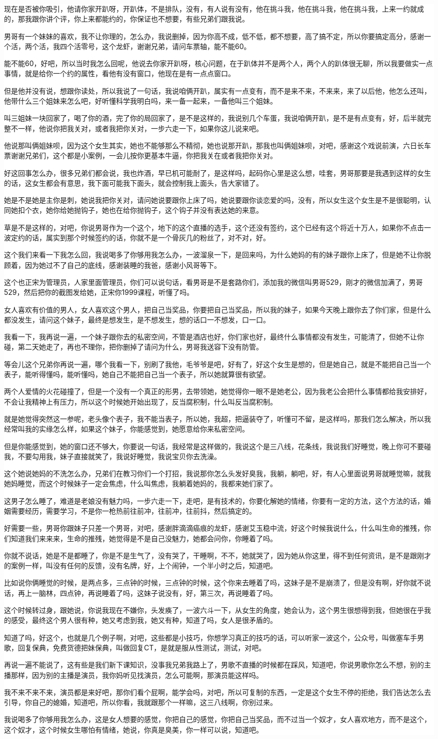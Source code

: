 现在是否被你吸引，他请你家开趴呀，开趴体，不是排队，没有，有人说有没有，他在挑斗我，他在挑斗我，他在挑斗我，上来一约就成的，那我跟你讲个评，你上来都能约的，你保证也不想要，有些兄弟们跟我说。

男哥有一个妹妹的喜欢，我不让你理的，怎么办，我说删掉，因为你高不成，低不低，都不想要，高了搞不定，所以你要搞定高分，感谢一个活，两个活，我四个活零号，这个龙虾，谢谢兄弟，请问车票轴，能不能60。

能不能60，好吧，所以当时我怎么回呢，他说去你家开趴呀，核心问题，在于趴体并不是两个人，两个人的趴体很无聊，所以我要做实一点事情，就是给你一个约的属性，看他有没有窗口，他现在是有一点点窗口。

但是他并没有说，想跟你读处，所以我说了一句话，我说咱俩开趴，属实有一点变有，而不是来不来，不来来，来了以后他，他怎么还叫，他带什么三个姐妹来怎么吧，好听懂科学我明白吗，来一备一起来，一备他叫三个姐妹。

叫三姐妹一块回家了，喝了你的酒，完了你的局回家了，是不是这样的，我说别几个车蛋，我说咱俩开趴，是不是有点变有，好，后半就完整不一样，他说你把我关对，或者我把你关对，一步六走一下，如果你这儿说来吧。

他说那叫俩姐妹呗，因为这个女生其实，她也不能够那么不精彻，她也说那开趴，那我也叫俩姐妹呗，对吧，感谢这个戏说前演，六日长车票谢谢兄弟们，这个都是小案例，一会儿按你更基本牛逼，你把我关在或者我把你关对。

好这回事怎么办，很多兄弟们都会说，我也炸酒，早已机可能耐了，是这样吗，起码你心里是这么想，哇套，男哥那要是我遇到这样的女生的话，这女生都会有意思，我下面可能我下面头，就会控制我上面头，告大家错了。

她是不是她是主你是刺，她说我把你关对，请问她说要跟你上床了吗，她说要跟你谈恋爱的吗，没有，所以女生这个女生是不是很聪明，认同她扣个衣，她你给她抛钩子，她也在给你抛钩子，这个钩子并没有表达她的来意。

草是不是这样的，对吧，你说男哥作为一个这个，地下的这个直播的选手，这个还没有签约，这个已经有这个将近十万人，如果你不点击一波定约的话，属实到那个时候签约的话，你就不是一个骨灰几的粉丝了，对不对，好。

这个我们来看一下我怎么回，我说喝多了你够用我怎么办，一波溜泉一下，是回来吗，为什么她妈的有的妹子跟你上床了，但是她不让你脱顾着，因为她过不了自己的底线，感谢装睡的我爸，感谢小风哥等下。

这个也正宋为管理员，人家里面管理员，你们可以说句话，看男哥是不是套路你们，添加我的微信叫男哥529，刚才的微信加满了，男哥529，然后把你的截图发给她，正宋你1999课程，听懂了吗。

女人喜欢有价值的男人，女人喜欢这个男人，把自己当奖品，你要把自己当奖品，所以我的妹子，如果今天晚上跟你去了你们家，但是什么都没发生，请问这个妹子，最终是想发生，是不想发生，想的话口一不想发，口一口。

我看一下，我再说一遍，一个妹子跟你去的私密空间，不管是酒店也好，你们家也好，最终什么事情都没有发生，可能清了，但她不让你碰，第二天她走了，再也不理你，把你删掉了请问为什么，男哥我送容下没有防管。

等会儿这个兄弟你再说一遍，哪个我看一下，别刷了我他，毛爷爷是吧，好有了，好这个女生是想的，但是她自己，就是不能把自己当一个表子，能听得懂吗，能听懂吗，她自己不能把自己当一个表子，所以她就算很有欲望。

两个人爱情的火花碰撞了，但是一个没有一个真正的形男，去带领她，她觉得你一眼不是她老公，因为我老公会把什么事情都给我安排好，不会让我精神上有压力，所以这个时候她开始出现了，反当腐积制，什么叫反当腐积制。

就是她觉得突然这一参呢，老头像个表子，我不能当表子，所以她，我超，把逼装夺了，听懂可不留，是这样吗，那我们怎么解决，所以我经常叫我的实缘怎么样，如果这个妹子，你能感觉到，她愿意给你来私密空间。

但是你能感觉到，她的窗口还不够大，你要说一句话，我经常是这样做的，我说这个是三八线，花条线，我说我们好睡觉，晚上你可不要碰我，不要勾用我，妹子直接就笑了，我说好睡觉，我说宝贝你去洗澡。

这个她说她妈的不洗怎么办，兄弟们在教习你们一个打招，我说那你怎么头发好臭我，我躺，躺吧，好，有人心里面说男哥就睡觉嘛，就我她妈睡觉，而这个时候妹子一定会焦虑，什么叫焦虑，我躺着她妈的，我都来她们家了。

这男子怎么睡了，难道是老娘没有魅力吗，一步六走一下，走吧，是有技术的，你要化解她的情绪，你要有一定的方法，这个方法的话，婚姻需要经历，需要学习，不是你一枪热前往前冲，往前冲，往前抖，然后搞定的。

好需要一些，男哥你跟妹子只差一个男哥，对吧，感谢胖滴滴癌痕的龙虾，感谢艾玉稳中流，好这个时候我说什么，什么叫生命的推残，你们知道我们来来来，生命的推残，她觉得是不是自己没魅力，她都会问你，你睡着了吗。

你就不说话，她是不是都睡了，你是不是生气了，没有哭了，干睡啊，不不，她就哭了，因为她从你这里，得不到任何资讯，是不是跟刚才的案例一样，叫没有任何的反馈，没有名牌，好，上个闹钟，一个半小时之后，知道吧。

比如说你俩睡觉的时候，是两点多，三点钟的时候，三点钟的时候，这个你来去睡着了吗，这妹子是不是崩溃了，但是没有啊，好你就不说话，再上一脑林，四点钟，再说睡着了吗，这妹子说没有，好，第三次，再说睡着了吗。

这个时候转过身，跟她说，你说我现在不嫌你，头发痪了，一波六斗一下，从女生的角度，她会认为，这个男生很想得到我，但她很在乎我的感受，最终这个男人很有种，她又考虑到我，她又有种，知道了吗，女人是很矛盾的。

知道了吗，好这个，也就是几个例子啊，对吧，这些都是小技巧，你想学习真正的技巧的话，可以听家一波这个，公众号，叫做塞车手男歌，回复保典，免费货德把妹保典，叫做回复CT，是就是服从性测试，测试，对吧。

再说一遍不能说了，这有些是我们新下课知识，没事我兄弟我路上了，男歌不直播的时候都在踩风，知道吧，你说男歌你怎么不想，别的主播那样，因为别的主播是演员，我你妈听见找演员，怎么可能啊，那演员能这样吗。

我不来不来不来，演员都是来好吧，那你们看个屁啊，能学会吗，对吧，所以可复制的东西，一定是这个女生不停的拒绝，我们告达怎么去引导，你自己的媳婚，知道吧，所以你看，我就跟那个一样嘛，这三八线啊，你别过来。

我说喝多了你够用我怎么办，这是女人想要的感觉，你把自己的感觉，你把自己当奖品，而不过当一个奴才，女人喜欢地方，而不是这个，这个奴才，这个时候女生哪怕有情绪，她说，你真是臭美，你一样可以说，知道吧。
